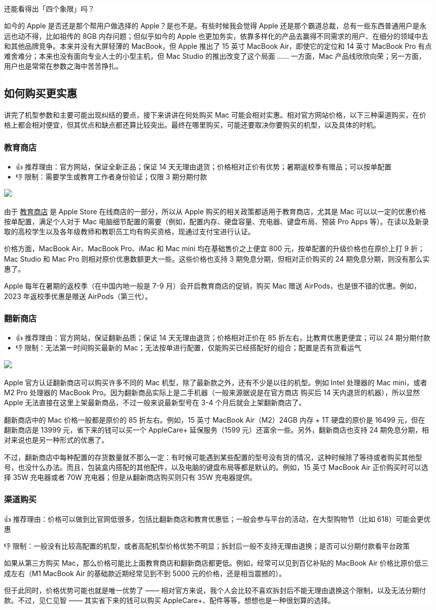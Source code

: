 还能看得出「四个象限」吗？

如今的 Apple 是否还是那个帮用户做选择的 Apple？是也不是。有些时候我会觉得 Apple 还是那个霸道总裁，总有一些东西普通用户是永远也动不得，比如祖传的 8GB 内存问题；但似乎如今的 Apple 也更加务实，依靠多样化的产品去赢得不同需求的用户、在细分的领域中去和其他品牌竞争。本来并没有大屏轻薄的 MacBook，但 Apple 推出了 15 英寸 MacBook Air，即使它的定位和 14 英寸 MacBook Pro 有点难舍难分；本来也没有面向专业人士的小型主机，但 Mac Studio 的推出改变了这个局面 …… 一方面，Mac 产品线欣欣向荣；另一方面，用户也是常常在参数之海中苦苦挣扎。

## 如何购买更实惠

讲完了机型参数和主要可能出现纠结的要点，接下来讲讲在何处购买 Mac 可能会相对实惠。相对官方网站价格，以下三种渠道购买，在价格上都会相对便宜，但其优点和缺点都还算比较突出。最终在哪里购买，可能还要取决你要购买的机型，以及具体的时机。

### 教育商店

* 👍 推荐理由：官方网站，保证全新正品；保证 14 天无理由退货；价格相对正价有优势；暑期返校季有赠品；可以按单配置
* 👎 限制：需要学生或教育工作者身份验证；仅限 3 期分期付款

![](https://proxy-prod.omnivore-image-cache.app/0x0,sbbGrnpbI4GJPWF7a7VMavHwY1jpwMW29htdKzzyXH5E/https://cdn.sspai.com/2024/01/11/3d6abba21017b19484cf3ac4bbeaadb9.png)

由于 [教育商店](https://www.apple.com.cn/cn-educators/store) 是 Apple Store 在线商店的一部分，所以从 Apple 购买的相关政策都适用于教育商店，尤其是 Mac 可以以一定的优惠价格按单配置，满足个人对于 Mac 电脑细节配置的需要（例如，配置内存、硬盘容量、充电器、键盘布局、预装 Pro Apps 等）。在读以及新录取的高校学生以及各年级教师和教职员工均有购买资格，现通过支付宝进行认证。

价格方面，MacBook Air、MacBook Pro、iMac 和 Mac mini 均在基础售价之上便宜 800 元，按单配置的升级价格也在原价上打 9 折；Mac Studio 和 Mac Pro 则相对原价优惠数额更大一些。这些价格也支持 3 期免息分期，但相对正价购买的 24 期免息分期，则没有那么实惠了。

Apple 每年在暑期的返校季（在中国内地一般是 7-9 月）会开启教育商店的促销，购买 Mac 赠送 AirPods，也是很不错的优惠。例如，2023 年返校季优惠是赠送 AirPods（第三代）。

### 翻新商店

* 👍 推荐理由：官方网站，保证翻新品质；保证 14 天无理由退货；价格相对正价在 85 折左右，比教育优惠更便宜；可以 24 期分期付款
* 👎 限制：无法第一时间购买最新的 Mac；无法按单进行配置，仅能购买已经搭配好的组合；配置是否有货看运气

![](https://proxy-prod.omnivore-image-cache.app/0x0,s6jNyyDDQnRP3APEbCpo7AmxdUbO3fP-C_XmfSIflT88/https://cdn.sspai.com/2024/01/11/7d944dd49f941f7e0011770dd8600b9c.png)

Apple 官方认证翻新商店可以购买许多不同的 Mac 机型，除了最新款之外，还有不少是以往的机型。例如 Intel 处理器的 Mac mini，或者 M2 Pro 处理器的 MacBook Pro。因为翻新商品实际上是二手机器（一般来源据说是在官方商店 购买后 14 天内退货的机器），所以显然 Apple 无法直接在这里上架最新商品，不过一般来说最新型号在 3-4 个月后就会上架翻新商店了。

翻新商店中的 Mac 价格一般都是原价的 85 折左右。例如，15 英寸 MacBook Air（M2）24GB 内存 + 1T 硬盘的原价是 16499 元，但在翻新商店是 13999 元，省下来的钱可以买一个 AppleCare+ 延保服务（1599 元）还富余一些。另外，翻新商店也支持 24 期免息分期，相对来说也是另一种形式的优惠了。

不过，翻新商店中每种配置的存货数量就不那么一定：有时候可能遇到某些配置的型号没有货的情况，这种时候除了等待或者购买其他型号，也没什么办法。而且，包装盒内搭配的其他配件，以及电脑的键盘布局等都是默认的。例如，15 英寸 MacBook Air 正价购买时可以选择 35W 充电器或者 70W 充电器；但是从翻新商店购买则只有 35W 充电器提供。

### 渠道购买

👍 推荐理由：价格可以做到比官网低很多，包括比翻新商店和教育优惠低；一般会参与平台的活动，在大型购物节（比如 618）可能会更优惠

👎 限制：一般没有比较高配置的机型，或者高配机型价格优势不明显；拆封后一般不支持无理由退换；是否可以分期付款看平台政策

如果从第三方购买 Mac，那么价格可能比上面教育商店和翻新商店都更低。例如，经常可以见到百亿补贴的 MacBook Air 价格比原价低三成左右（M1 MacBook Air 的基础款近期经常见到不到 5000 元的价格，还是相当震撼的）。

但于此同时，价格优势可能也就是唯一优势了 —— 相对官方来说，我个人会比较不喜欢拆封后不能无理由退换这个限制，以及无法分期付款。不过，见仁见智 —— 其实省下来的钱可以购买 AppleCare+、配件等等，想想也是一种很划算的选择。

